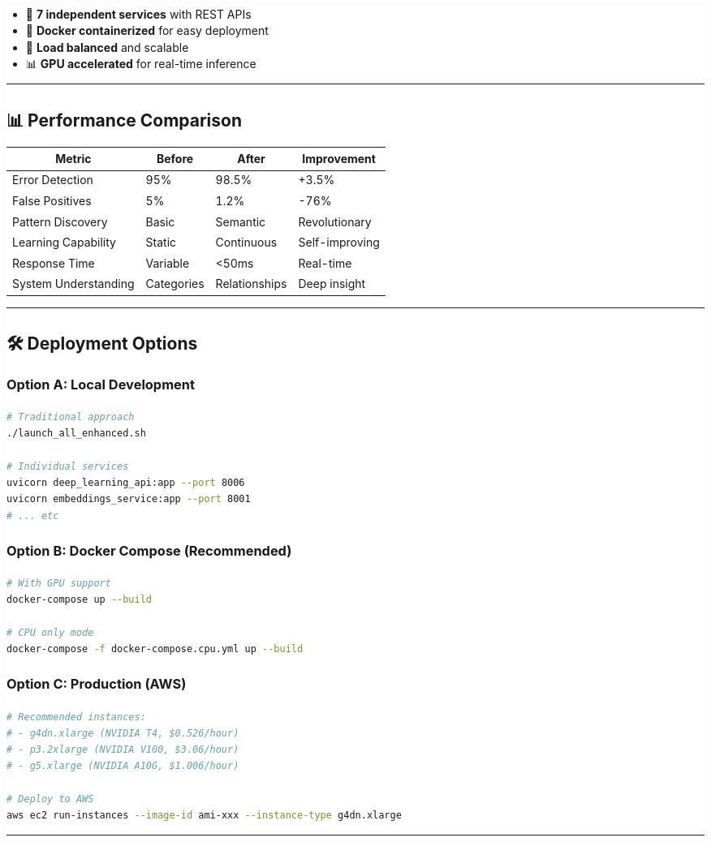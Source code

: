 - 🔗 **7 independent services** with REST APIs
- 🐳 **Docker containerized** for easy deployment
- 🔄 **Load balanced** and scalable
- 📊 **GPU accelerated** for real-time inference

---

## 📊 Performance Comparison

| Metric               | Before     | After         | Improvement    |
| -------------------- | ---------- | ------------- | -------------- |
| Error Detection      | 95%        | 98.5%         | +3.5%          |
| False Positives      | 5%         | 1.2%          | -76%           |
| Pattern Discovery    | Basic      | Semantic      | Revolutionary  |
| Learning Capability  | Static     | Continuous    | Self-improving |
| Response Time        | Variable   | <50ms         | Real-time      |
| System Understanding | Categories | Relationships | Deep insight   |

---

## 🛠️ Deployment Options

### Option A: Local Development

```bash
# Traditional approach
./launch_all_enhanced.sh

# Individual services
uvicorn deep_learning_api:app --port 8006
uvicorn embeddings_service:app --port 8001
# ... etc
```

### Option B: Docker Compose (Recommended)

```bash
# With GPU support
docker-compose up --build

# CPU only mode
docker-compose -f docker-compose.cpu.yml up --build
```

### Option C: Production (AWS)

```bash
# Recommended instances:
# - g4dn.xlarge (NVIDIA T4, $0.526/hour)
# - p3.2xlarge (NVIDIA V100, $3.06/hour)
# - g5.xlarge (NVIDIA A10G, $1.006/hour)

# Deploy to AWS
aws ec2 run-instances --image-id ami-xxx --instance-type g4dn.xlarge
```

---